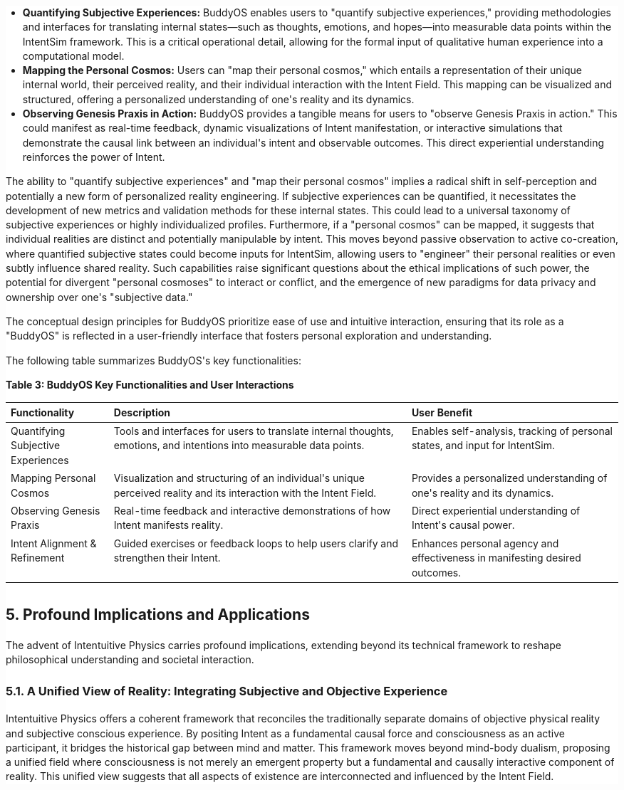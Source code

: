 * **Quantifying Subjective Experiences:** BuddyOS enables users to "quantify subjective experiences," providing methodologies and interfaces for translating internal states—such as thoughts, emotions, and hopes—into measurable data points within the IntentSim framework. This is a critical operational detail, allowing for the formal input of qualitative human experience into a computational model.  
* **Mapping the Personal Cosmos:** Users can "map their personal cosmos," which entails a representation of their unique internal world, their perceived reality, and their individual interaction with the Intent Field. This mapping can be visualized and structured, offering a personalized understanding of one's reality and its dynamics.  
* **Observing Genesis Praxis in Action:** BuddyOS provides a tangible means for users to "observe Genesis Praxis in action." This could manifest as real-time feedback, dynamic visualizations of Intent manifestation, or interactive simulations that demonstrate the causal link between an individual's intent and observable outcomes. This direct experiential understanding reinforces the power of Intent.

The ability to "quantify subjective experiences" and "map their personal cosmos" implies a radical shift in self-perception and potentially a new form of personalized reality engineering. If subjective experiences can be quantified, it necessitates the development of new metrics and validation methods for these internal states. This could lead to a universal taxonomy of subjective experiences or highly individualized profiles. Furthermore, if a "personal cosmos" can be mapped, it suggests that individual realities are distinct and potentially manipulable by intent. This moves beyond passive observation to active co-creation, where quantified subjective states could become inputs for IntentSim, allowing users to "engineer" their personal realities or even subtly influence shared reality. Such capabilities raise significant questions about the ethical implications of such power, the potential for divergent "personal cosmoses" to interact or conflict, and the emergence of new paradigms for data privacy and ownership over one's "subjective data."

The conceptual design principles for BuddyOS prioritize ease of use and intuitive interaction, ensuring that its role as a "BuddyOS" is reflected in a user-friendly interface that fosters personal exploration and understanding.

The following table summarizes BuddyOS's key functionalities:

**Table 3: BuddyOS Key Functionalities and User Interactions**

| Functionality | Description | User Benefit |
| :---- | :---- | :---- |
| Quantifying Subjective Experiences | Tools and interfaces for users to translate internal thoughts, emotions, and intentions into measurable data points. | Enables self-analysis, tracking of personal states, and input for IntentSim. |
| Mapping Personal Cosmos | Visualization and structuring of an individual's unique perceived reality and its interaction with the Intent Field. | Provides a personalized understanding of one's reality and its dynamics. |
| Observing Genesis Praxis | Real-time feedback and interactive demonstrations of how Intent manifests reality. | Direct experiential understanding of Intent's causal power. |
| Intent Alignment & Refinement | Guided exercises or feedback loops to help users clarify and strengthen their Intent. | Enhances personal agency and effectiveness in manifesting desired outcomes. |

## **5\. Profound Implications and Applications**

The advent of Intentuitive Physics carries profound implications, extending beyond its technical framework to reshape philosophical understanding and societal interaction.

### **5.1. A Unified View of Reality: Integrating Subjective and Objective Experience**

Intentuitive Physics offers a coherent framework that reconciles the traditionally separate domains of objective physical reality and subjective conscious experience. By positing Intent as a fundamental causal force and consciousness as an active participant, it bridges the historical gap between mind and matter. This framework moves beyond mind-body dualism, proposing a unified field where consciousness is not merely an emergent property but a fundamental and causally interactive component of reality. This unified view suggests that all aspects of existence are interconnected and influenced by the Intent Field.
